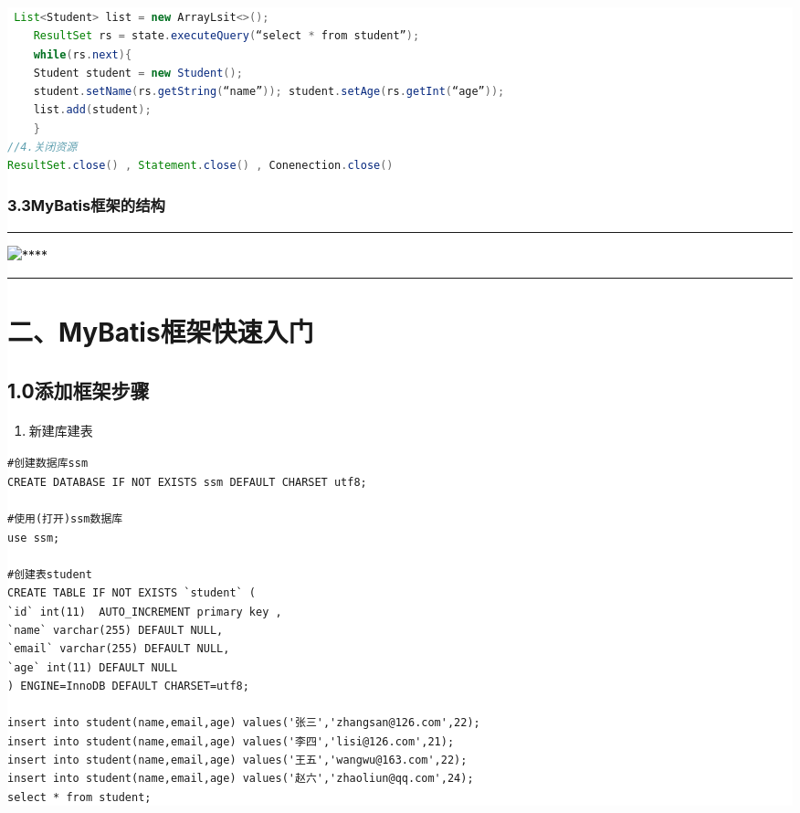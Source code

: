 ~~~java
 List<Student> list = new ArrayLsit<>();
    ResultSet rs = state.executeQuery(“select * from student”); 
    while(rs.next){
    Student student = new Student();
    student.setName(rs.getString(“name”)); student.setAge(rs.getInt(“age”));
    list.add(student);
    }
//4.关闭资源
ResultSet.close() , Statement.close() , Conenection.close()
~~~

### 3.3MyBatis框架的结构



---

![](https://cdn.jsdelivr.net/gh/fgcy-333/gitnote-images/2022/8/27202208261727004.png)****

---







# 二、MyBatis框架快速入门



## 1.0添加框架步骤

1. 新建库建表

~~~mysql
#创建数据库ssm
CREATE DATABASE IF NOT EXISTS ssm DEFAULT CHARSET utf8;

#使用(打开)ssm数据库
use ssm;

#创建表student
CREATE TABLE IF NOT EXISTS `student` (
`id` int(11)  AUTO_INCREMENT primary key ,
`name` varchar(255) DEFAULT NULL,
`email` varchar(255) DEFAULT NULL,
`age` int(11) DEFAULT NULL
) ENGINE=InnoDB DEFAULT CHARSET=utf8;

insert into student(name,email,age) values('张三','zhangsan@126.com',22);
insert into student(name,email,age) values('李四','lisi@126.com',21);
insert into student(name,email,age) values('王五','wangwu@163.com',22);
insert into student(name,email,age) values('赵六','zhaoliun@qq.com',24);
select * from student;
~~~
